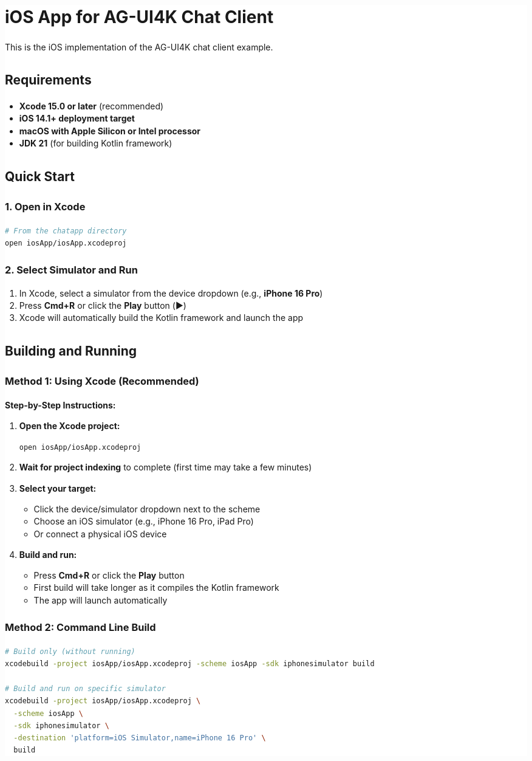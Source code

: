 # iOS App for AG-UI4K Chat Client

This is the iOS implementation of the AG-UI4K chat client example.

## Requirements

- **Xcode 15.0 or later** (recommended)
- **iOS 14.1+ deployment target**
- **macOS with Apple Silicon or Intel processor**
- **JDK 21** (for building Kotlin framework)

## Quick Start

### 1. Open in Xcode

```bash
# From the chatapp directory
open iosApp/iosApp.xcodeproj
```

### 2. Select Simulator and Run

1. In Xcode, select a simulator from the device dropdown (e.g., **iPhone 16 Pro**)
2. Press **Cmd+R** or click the **Play** button (▶️)
3. Xcode will automatically build the Kotlin framework and launch the app

## Building and Running

### Method 1: Using Xcode (Recommended)

**Step-by-Step Instructions:**

1. **Open the Xcode project:**
   ```bash
   open iosApp/iosApp.xcodeproj
   ```

2. **Wait for project indexing** to complete (first time may take a few minutes)

3. **Select your target:**
   - Click the device/simulator dropdown next to the scheme
   - Choose an iOS simulator (e.g., iPhone 16 Pro, iPad Pro)
   - Or connect a physical iOS device

4. **Build and run:**
   - Press **Cmd+R** or click the **Play** button
   - First build will take longer as it compiles the Kotlin framework
   - The app will launch automatically

### Method 2: Command Line Build

```bash
# Build only (without running)
xcodebuild -project iosApp/iosApp.xcodeproj -scheme iosApp -sdk iphonesimulator build

# Build and run on specific simulator
xcodebuild -project iosApp/iosApp.xcodeproj \
  -scheme iosApp \
  -sdk iphonesimulator \
  -destination 'platform=iOS Simulator,name=iPhone 16 Pro' \
  build
```
